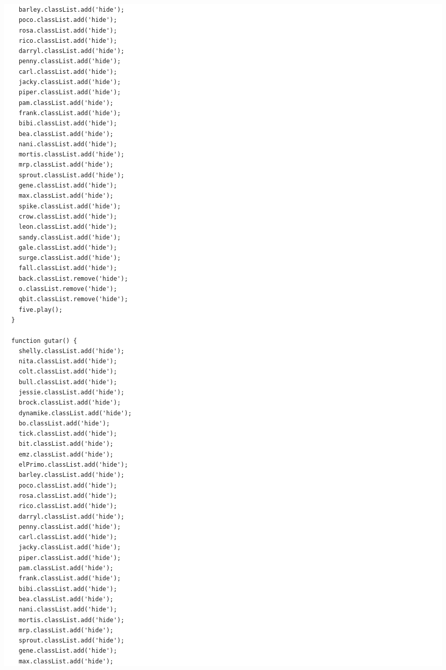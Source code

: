         barley.classList.add('hide');
        poco.classList.add('hide');
        rosa.classList.add('hide');
        rico.classList.add('hide');
        darryl.classList.add('hide');
        penny.classList.add('hide');
        carl.classList.add('hide');
        jacky.classList.add('hide');
        piper.classList.add('hide');
        pam.classList.add('hide');
        frank.classList.add('hide');
        bibi.classList.add('hide');
        bea.classList.add('hide');
        nani.classList.add('hide');
        mortis.classList.add('hide');
        mrp.classList.add('hide');
        sprout.classList.add('hide');
        gene.classList.add('hide');
        max.classList.add('hide');
        spike.classList.add('hide');
        crow.classList.add('hide');
        leon.classList.add('hide');
        sandy.classList.add('hide');
        gale.classList.add('hide');
        surge.classList.add('hide');
        fall.classList.add('hide');
        back.classList.remove('hide');
        o.classList.remove('hide');
        qbit.classList.remove('hide');
        five.play();
      }

      function gutar() {
        shelly.classList.add('hide');
        nita.classList.add('hide');
        colt.classList.add('hide');
        bull.classList.add('hide');
        jessie.classList.add('hide');
        brock.classList.add('hide');
        dynamike.classList.add('hide');
        bo.classList.add('hide');
        tick.classList.add('hide');
        bit.classList.add('hide');
        emz.classList.add('hide');
        elPrimo.classList.add('hide');
        barley.classList.add('hide');
        poco.classList.add('hide');
        rosa.classList.add('hide');
        rico.classList.add('hide');
        darryl.classList.add('hide');
        penny.classList.add('hide');
        carl.classList.add('hide');
        jacky.classList.add('hide');
        piper.classList.add('hide');
        pam.classList.add('hide');
        frank.classList.add('hide');
        bibi.classList.add('hide');
        bea.classList.add('hide');
        nani.classList.add('hide');
        mortis.classList.add('hide');
        mrp.classList.add('hide');
        sprout.classList.add('hide');
        gene.classList.add('hide');
        max.classList.add('hide');